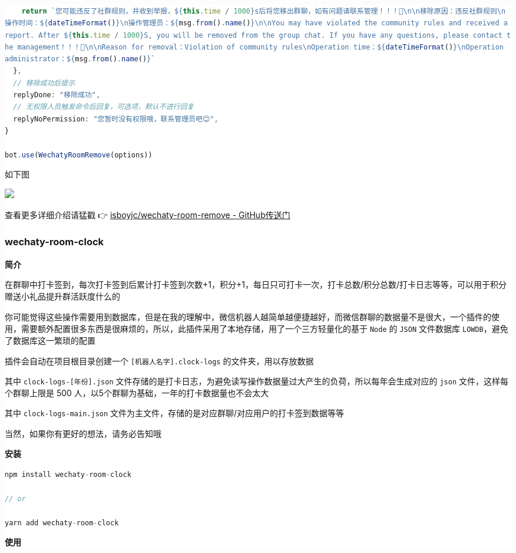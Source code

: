 ```js
    return `您可能违反了社群规则，并收到举报，${this.time / 1000}s后将您移出群聊，如有问题请联系管理！！！🚀\n\n移除原因：违反社群规则\n操作时间：${dateTimeFormat()}\n操作管理员：${msg.from().name()}\n\nYou may have violated the community rules and received a report. After ${this.time / 1000}S, you will be removed from the group chat. If you have any questions, please contact the management！！！🚀\n\nReason for removal：Violation of community rules\nOperation time：${dateTimeFormat()}\nOperation administrator：${msg.from().name()}`
  },
  // 移除成功后提示
  replyDone: "移除成功",
  // 无权限人员触发命令后回复，可选项，默认不进行回复
  replyNoPermission: "您暂时没有权限哦，联系管理员吧😊",
}

bot.use(WechatyRoomRemove(options))
```

如下图

![](https://gitee.com/IsboyJC/PictureBed/raw/master/other/image-20200712202937488.png)



查看更多详细介绍请猛戳 👉 [isboyjc/wechaty-room-remove  - GitHub传送门](https://github.com/isboyjc/wechaty-room-remove) 



### wechaty-room-clock

**简介** 

在群聊中打卡签到，每次打卡签到后累计打卡签到次数+1，积分+1，每日只可打卡一次，打卡总数/积分总数/打卡日志等等，可以用于积分赠送小礼品提升群活跃度什么的

你可能觉得这些操作需要用到数据库，但是在我的理解中，微信机器人越简单越便捷越好，而微信群聊的数据量不是很大，一个插件的使用，需要额外配置很多东西是很麻烦的，所以，此插件采用了本地存储，用了一个三方轻量化的基于 `Node` 的 `JSON` 文件数据库 `LOWDB`，避免了数据库这一繁琐的配置

插件会自动在项目根目录创建一个 `[机器人名字].clock-logs` 的文件夹，用以存放数据

其中 `clock-logs-[年份].json` 文件存储的是打卡日志，为避免读写操作数据量过大产生的负荷，所以每年会生成对应的 `json` 文件，这样每个群聊上限是 500 人，以5个群聊为基础，一年的打卡数据量也不会太大

其中 `clock-logs-main.json` 文件为主文件，存储的是对应群聊/对应用户的打卡签到数据等等

当然，如果你有更好的想法，请务必告知哦



**安装** 

```js
npm install wechaty-room-clock

// or

yarn add wechaty-room-clock
```



**使用** 
